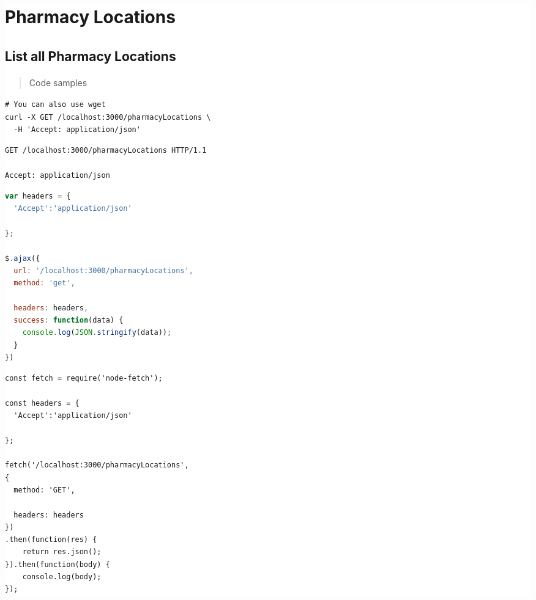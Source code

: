 <h1 id="healthchain-portage-api-pharmacy-locations">Pharmacy Locations</h1>

## List all Pharmacy Locations

<a id="opIdList all Pharmacy Locations"></a>

> Code samples

```shell
# You can also use wget
curl -X GET /localhost:3000/pharmacyLocations \
  -H 'Accept: application/json'

```

```http
GET /localhost:3000/pharmacyLocations HTTP/1.1

Accept: application/json

```

```javascript
var headers = {
  'Accept':'application/json'

};

$.ajax({
  url: '/localhost:3000/pharmacyLocations',
  method: 'get',

  headers: headers,
  success: function(data) {
    console.log(JSON.stringify(data));
  }
})

```

```javascript--nodejs
const fetch = require('node-fetch');

const headers = {
  'Accept':'application/json'

};

fetch('/localhost:3000/pharmacyLocations',
{
  method: 'GET',

  headers: headers
})
.then(function(res) {
    return res.json();
}).then(function(body) {
    console.log(body);
});

```
